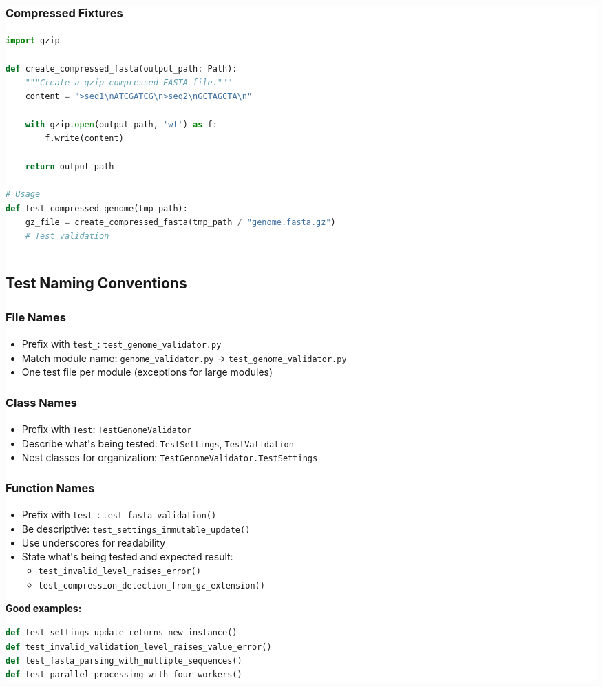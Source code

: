 ### Compressed Fixtures

```python
import gzip

def create_compressed_fasta(output_path: Path):
    """Create a gzip-compressed FASTA file."""
    content = ">seq1\nATCGATCG\n>seq2\nGCTAGCTA\n"

    with gzip.open(output_path, 'wt') as f:
        f.write(content)

    return output_path

# Usage
def test_compressed_genome(tmp_path):
    gz_file = create_compressed_fasta(tmp_path / "genome.fasta.gz")
    # Test validation
```

---

## Test Naming Conventions

### File Names

- Prefix with `test_`: `test_genome_validator.py`
- Match module name: `genome_validator.py` → `test_genome_validator.py`
- One test file per module (exceptions for large modules)

### Class Names

- Prefix with `Test`: `TestGenomeValidator`
- Describe what's being tested: `TestSettings`, `TestValidation`
- Nest classes for organization: `TestGenomeValidator.TestSettings`

### Function Names

- Prefix with `test_`: `test_fasta_validation()`
- Be descriptive: `test_settings_immutable_update()`
- Use underscores for readability
- State what's being tested and expected result:
  - `test_invalid_level_raises_error()`
  - `test_compression_detection_from_gz_extension()`

**Good examples:**
```python
def test_settings_update_returns_new_instance()
def test_invalid_validation_level_raises_value_error()
def test_fasta_parsing_with_multiple_sequences()
def test_parallel_processing_with_four_workers()
```
